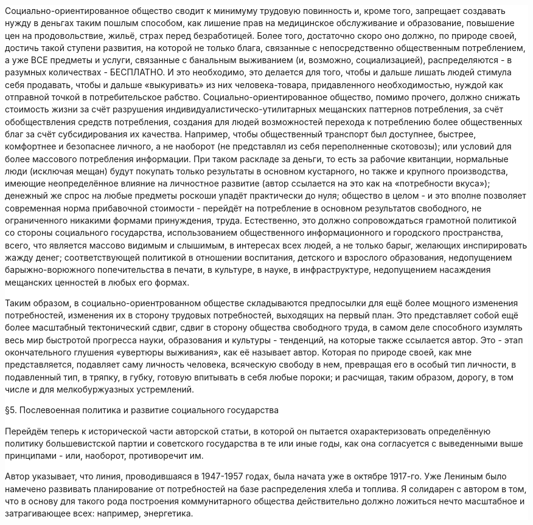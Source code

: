 Социально-ориентированное общество сводит к минимуму трудовую повинность и, кроме того, запрещает создавать нужду в деньгах таким пошлым способом, как лишение прав на медицинское обслуживание и образование, повышение цен на продовольствие, жильё, страх перед безработицей. Более того, достаточно скоро оно должно, по природе своей, достичь такой ступени развития, на которой не только блага, связанные с непосредственно общественным потреблением, а уже ВСЕ предметы и услуги, связанные с банальным выживанием (и, возможно, социализацией), распределяются - в разумных количествах - БЕСПЛАТНО. И это необходимо, это делается для того, чтобы и дальше лишать людей стимула себя продавать, чтобы и дальше «выкуривать» из них человека-товара, придавленного необходимостью, нуждой как отправной точкой в потребительское рабство. Социально-ориентированное общество, помимо прочего, должно снижать стоимость жизни за счёт разрушения индивидуалистическо-утилитарных мещанских паттернов потребления, за счёт обобществления средств потребления, создания для людей возможностей перехода к потреблению более общественных благ за счёт субсидирования их качества. Например, чтобы общественный транспорт был доступнее, быстрее, комфортнее и безопаснее личного, а не наоборот (не представлял из себя переполненные скотовозы); или условий для более массового потребления информации. При таком раскладе за деньги, то есть за рабочие квитанции, нормальные люди (исключая мещан) будут покупать только результаты в основном кустарного, но также и крупного производства, имеющие неопределённое влияние на личностное развитие (автор ссылается на это как на «потребности вкуса»); денежный же спрос на любые предметы роскоши упадёт практически до нуля; общество в целом - и это вполне позволяет современная норма прибавочной стоимости - перейдёт на потребление в основном результатов свободного, не ограниченного никакими формами принуждения, труда. Естественно, это должно сопровождаться грамотной политикой со стороны социального государства, использованием общественного информационного и городского пространства, всего, что является массово видимым и слышимым, в интересах всех людей, а не только барыг, желающих инспирировать жажду денег; соответствующей политикой в отношении воспитания, детского и взрослого образования, недопущением барыжно-ворюжного попечительства в печати, в культуре, в науке, в инфраструктуре, недопущением насаждения мещанских ценностей в любых его формах.



Таким образом, в социально-ориентрованном обществе складываются предпосылки для ещё более мощного изменения потребностей, изменения их в сторону трудовых потребностей, выходящих на первый план. Это представляет собой ещё более масштабный тектонический сдвиг, сдвиг в сторону общества свободного труда, в самом деле способного изумлять весь мир быстротой прогресса науки, образования и культуры - тенденций, на которые также ссылается автор. Это - этап окончательного глушения «увертюры выживания», как её называет автор. Которая по природе своей, как мне представляется, подавляет саму личность человека, всяческую свободу в нем, превращая его в особый тип личности, в подавленный тип, в тряпку, в губку, готовую впитывать в себя любые пороки; и расчищая, таким образом, дорогу, в том числе и для мелкобуржуазных устремлений.



§5. Послевоенная политика и развитие социального государства



Перейдём теперь к исторической части авторской статьи, в которой он пытается охарактеризовать определённую политику большевистской партии и советского государства в те или иные годы, как она согласуется с выведенными выше принципами - или, наоборот, противоречит им.



Автор указывает, что линия, проводившаяся в 1947-1957 годах, была начата уже в октябре 1917-го. Уже Лениным было намечено развивать планирование от потребностей на базе распределения хлеба и топлива. Я солидарен с автором в том, что в основу для такого рода построения коммунитарного общества действительно должно ложиться нечто масштабное и затрагивающее всех: например, энергетика. 


